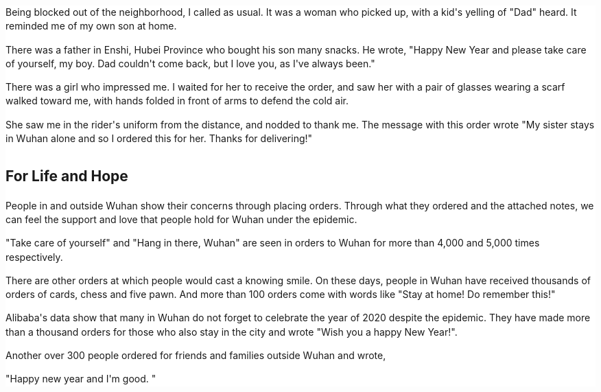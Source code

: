 Being blocked out of the neighborhood, I called as usual. It was a woman
who picked up, with a kid's yelling of "Dad" heard. It reminded me of my
own son at home.

There was a father in Enshi, Hubei Province who bought his son many
snacks. He wrote, "Happy New Year and please take care of yourself, my
boy. Dad couldn't come back, but I love you, as I've always been."

There was a girl who impressed me. I waited for her to receive the
order, and saw her with a pair of glasses wearing a scarf walked toward
me, with hands folded in front of arms to defend the cold air.

She saw me in the rider\'s uniform from the distance, and nodded to
thank me. The message with this order wrote "My sister stays in Wuhan
alone and so I ordered this for her. Thanks for delivering!"

## For Life and Hope

People in and outside Wuhan show their concerns through placing orders.
Through what they ordered and the attached notes, we can feel the
support and love that people hold for Wuhan under the epidemic.

"Take care of yourself" and "Hang in there, Wuhan" are seen in orders to
Wuhan for more than 4,000 and 5,000 times respectively.

There are other orders at which people would cast a knowing smile. On
these days, people in Wuhan have received thousands of orders of cards,
chess and five pawn. And more than 100 orders come with words like "Stay
at home! Do remember this!"

Alibaba\'s data show that many in Wuhan do not forget to celebrate the
year of 2020 despite the epidemic. They have made more than a thousand
orders for those who also stay in the city and wrote \"Wish you a happy
New Year!\".

Another over 300 people ordered for friends and families outside Wuhan
and wrote,

"Happy new year and I'm good. "
